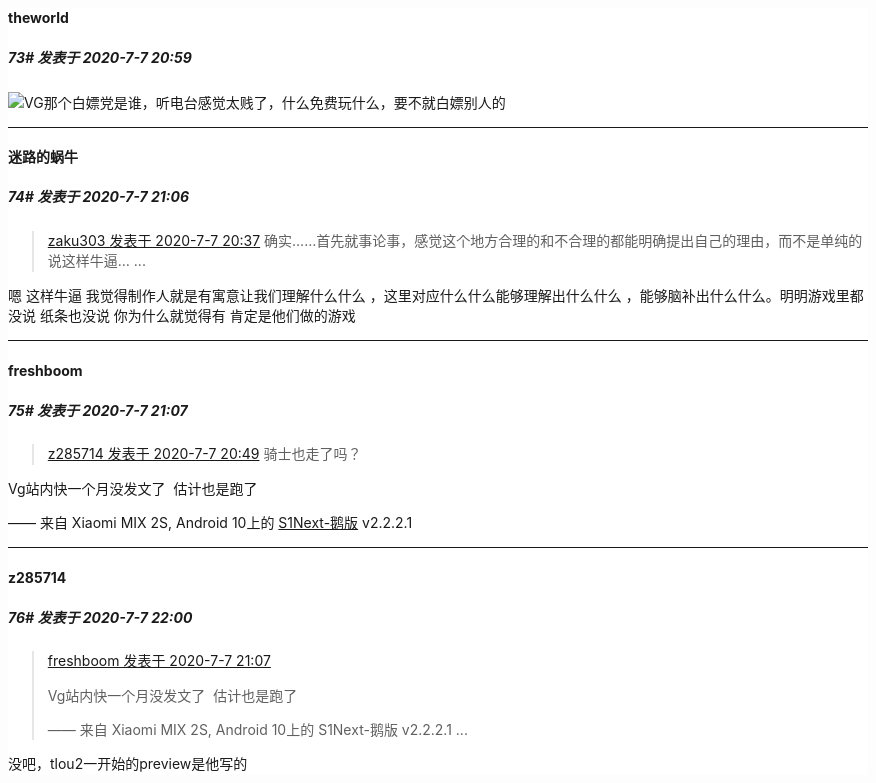 ####  theworld  
##### 73#       发表于 2020-7-7 20:59



<img src="https://static.saraba1st.com/image/smiley/face2017/018.png" referrerpolicy="no-referrer">VG那个白嫖党是谁，听电台感觉太贱了，什么免费玩什么，要不就白嫖别人的







-----

####  迷路的蜗牛  
##### 74#       发表于 2020-7-7 21:06



<blockquote><a href="httphttps://bbs.saraba1st.com/2b/forum.php?mod=redirect&amp;goto=findpost&amp;pid=48108081&amp;ptid=1943540" target="_blank">zaku303 发表于 2020-7-7 20:37</a>
确实……首先就事论事，感觉这个地方合理的和不合理的都能明确提出自己的理由，而不是单纯的说这样牛逼… ...</blockquote>
嗯 这样牛逼 我觉得制作人就是有寓意让我们理解什么什么 ，这里对应什么什么能够理解出什么什么 ，能够脑补出什么什么。明明游戏里都没说 纸条也没说 你为什么就觉得有 肯定是他们做的游戏







-----

####  freshboom  
##### 75#       发表于 2020-7-7 21:07



<blockquote><a href="httphttps://bbs.saraba1st.com/2b/forum.php?mod=redirect&amp;goto=findpost&amp;pid=48108229&amp;ptid=1943540" target="_blank">z285714 发表于 2020-7-7 20:49</a>
骑士也走了吗？</blockquote>
Vg站内快一个月没发文了  估计也是跑了

—— 来自 Xiaomi MIX 2S, Android 10上的 [S1Next-鹅版](https://github.com/ykrank/S1-Next/releases) v2.2.2.1







-----

####  z285714  
##### 76#       发表于 2020-7-7 22:00



<blockquote><a href="httphttps://bbs.saraba1st.com/2b/forum.php?mod=redirect&amp;goto=findpost&amp;pid=48108455&amp;ptid=1943540" target="_blank">freshboom 发表于 2020-7-7 21:07</a>

Vg站内快一个月没发文了  估计也是跑了


—— 来自 Xiaomi MIX 2S, Android 10上的 S1Next-鹅版 v2.2.2.1 ...</blockquote>
没吧，tlou2一开始的preview是他写的
